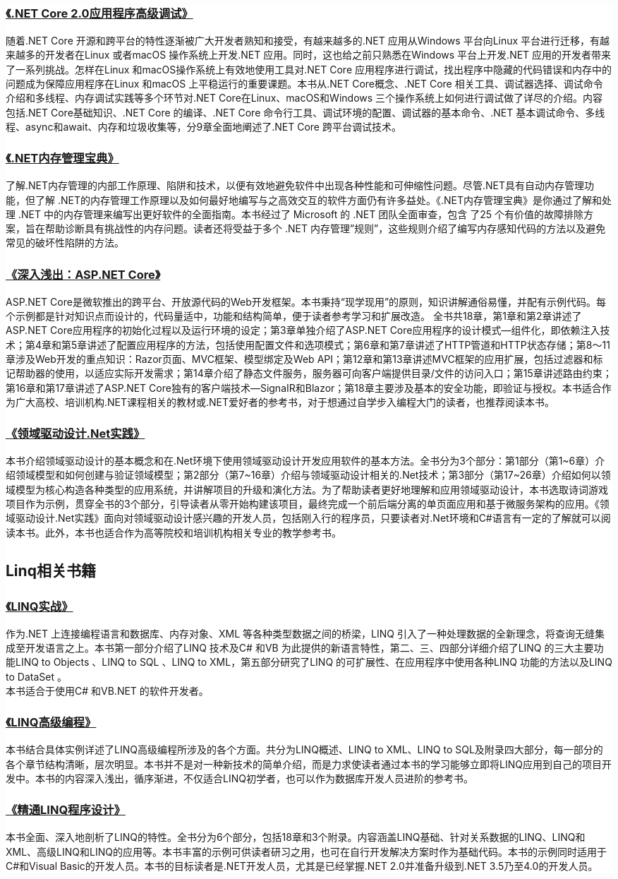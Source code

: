 ### [《.NET Core 2.0应用程序高级调试》](http://www.tup.tsinghua.edu.cn/booksCenter/book_07944401.html)
随着.NET Core 开源和跨平台的特性逐渐被广大开发者熟知和接受，有越来越多的.NET 应用从Windows 平台向Linux 平台进行迁移，有越来越多的开发者在Linux 或者macOS 操作系统上开发.NET 应用。同时，这也给之前只熟悉在Windows 平台上开发.NET 应用的开发者带来了一系列挑战。怎样在Linux 和macOS操作系统上有效地使用工具对.NET Core 应用程序进行调试，找出程序中隐藏的代码错误和内存中的问题成为保障应用程序在Linux 和macOS 上平稳运行的重要课题。本书从.NET Core概念、.NET Core 相关工具、调试器选择、调试命令介绍和多线程、内存调试实践等多个环节对.NET Core在Linux、macOS和Windows 三个操作系统上如何进行调试做了详尽的介绍。内容包括.NET Core基础知识、.NET Core 的编译、.NET Core 命令行工具、调试环境的配置、调试器的基本命令、.NET 基本调试命令、多线程、async和await、内存和垃圾收集等，分9章全面地阐述了.NET Core 跨平台调试技术。

### [《.NET内存管理宝典》](http://www.tup.tsinghua.edu.cn/booksCenter/book_08454701.html)
了解.NET内存管理的内部工作原理、陷阱和技术，以便有效地避免软件中出现各种性能和可伸缩性问题。尽管.NET具有自动内存管理功能，但了解 .NET的内存管理工作原理以及如何最好地编写与之高效交互的软件方面仍有许多益处。《.NET内存管理宝典》是你通过了解和处理 .NET 中的内存管理来编写出更好软件的全面指南。本书经过了 Microsoft 的 .NET 团队全面审查，包含 了25 个有价值的故障排除方案，旨在帮助诊断具有挑战性的内存问题。读者还将受益于多个 .NET 内存管理”规则”，这些规则介绍了编写内存感知代码的方法以及避免常见的破坏性陷阱的方法。

### [《深入浅出：ASP.NET Core》](http://www.tup.tsinghua.edu.cn/booksCenter/book_09850601.html)
ASP.NET Core是微软推出的跨平台、开放源代码的Web开发框架。本书秉持“现学现用”的原则，知识讲解通俗易懂，并配有示例代码。每个示例都是针对知识点而设计的，代码量适中，功能和结构简单，便于读者参考学习和扩展改造。 全书共18章，第1章和第2章讲述了ASP.NET Core应用程序的初始化过程以及运行环境的设定；第3章单独介绍了ASP.NET Core应用程序的设计模式—组件化，即依赖注入技术；第4章和第5章讲述了配置应用程序的方法，包括使用配置文件和选项模式；第6章和第7章讲述了HTTP管道和HTTP状态存储；第8～11章涉及Web开发的重点知识：Razor页面、MVC框架、模型绑定及Web API；第12章和第13章讲述MVC框架的应用扩展，包括过滤器和标记帮助器的使用，以适应实际开发需求；第14章介绍了静态文件服务，服务器可向客户端提供目录/文件的访问入口；第15章讲述路由约束；第16章和第17章讲述了ASP.NET Core独有的客户端技术—SignaIR和Blazor；第18章主要涉及基本的安全功能，即验证与授权。本书适合作为广大高校、培训机构.NET课程相关的教材或.NET爱好者的参考书，对于想通过自学步入编程大门的读者，也推荐阅读本书。

### [《领域驱动设计.Net实践》](http://www.tup.tsinghua.edu.cn/booksCenter/book_09983301.html)
本书介绍领域驱动设计的基本概念和在.Net环境下使用领域驱动设计开发应用软件的基本方法。全书分为3个部分：第1部分（第1~6章）介绍领域模型和如何创建与验证领域模型；第2部分（第7~16章）介绍与领域驱动设计相关的.Net技术；第3部分（第17~26章）介绍如何以领域模型为核心构造各种类型的应用系统，并讲解项目的升级和演化方法。为了帮助读者更好地理解和应用领域驱动设计，本书选取诗词游戏项目作为示例，贯穿全书的3个部分，引导读者从零开始构建该项目，最终完成一个前后端分离的单页面应用和基于微服务架构的应用。《领域驱动设计.Net实践》面向对领域驱动设计感兴趣的开发人员，包括刚入行的程序员，只要读者对.Net环境和C#语言有一定的了解就可以阅读本书。此外，本书也适合作为高等院校和培训机构相关专业的教学参考书。


## Linq相关书籍
### [《LINQ实战》](https://www.ituring.com.cn/book/314)
作为.NET 上连接编程语言和数据库、内存对象、XML 等各种类型数据之间的桥梁，LINQ 引入了一种处理数据的全新理念，将查询无缝集成至开发语言之上。本书第一部分介绍了LINQ 技术及C# 和VB 为此提供的新语言特性，第二、三、四部分详细介绍了LINQ 的三大主要功能LINQ to Objects 、LINQ to SQL 、LINQ to XML，第五部分研究了LINQ 的可扩展性、在应用程序中使用各种LINQ 功能的方法以及LINQ to DataSet 。  
本书适合于使用C# 和VB.NET 的软件开发者。

### [《LINQ高级编程》](http://www.tup.tsinghua.edu.cn/booksCenter/book_02890201.html)
本书结合具体实例详述了LINQ高级编程所涉及的各个方面。共分为LINQ概述、LINQ to XML、LINQ to SQL及附录四大部分，每一部分的各个章节结构清晰，层次明显。本书并不是对一种新技术的简单介绍，而是力求使读者通过本书的学习能够立即将LINQ应用到自己的项目开发中。本书的内容深入浅出，循序渐进，不仅适合LINQ初学者，也可以作为数据库开发人员进阶的参考书。

### [《精通LINQ程序设计》](http://www.tup.tsinghua.edu.cn/booksCenter/book_02861101.html)
本书全面、深入地剖析了LINQ的特性。全书分为6个部分，包括18章和3个附录。内容涵盖LINQ基础、针对关系数据的LINQ、LINQ和XML、高级LINQ和LINQ的应用等。本书丰富的示例可供读者研习之用，也可在自行开发解决方案时作为基础代码。本书的示例同时适用于C#和Visual Basic的开发人员。本书的目标读者是.NET开发人员，尤其是已经掌握.NET 2.0并准备升级到.NET 3.5乃至4.0的开发人员。
